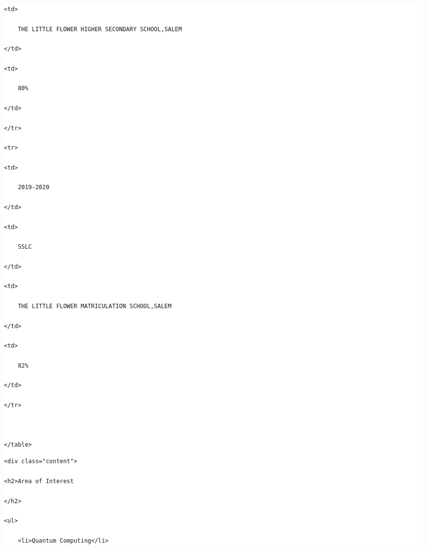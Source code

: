     <td>

        THE LITTLE FLOWER HIGHER SECONDARY SCHOOL,SALEM

    </td>

    <td>

        80%

    </td>

    </tr>

    <tr>

    <td>

        2019-2020

    </td>

    <td>

        SSLC

    </td>

    <td>

        THE LITTLE FLOWER MATRICULATION SCHOOL,SALEM 

    </td>

    <td>

        82%

    </td>

    </tr>



    </table>

    

</div>

</section>





<section id="interest">

    <div class="content">

    <h2>Area of Interest

    </h2>

    <ul>

        <li>Quantum Computing</li>
